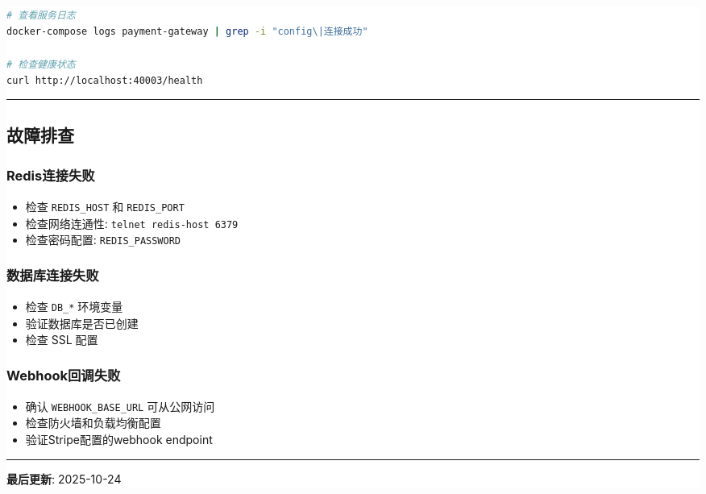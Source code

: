 ```bash
# 查看服务日志
docker-compose logs payment-gateway | grep -i "config\|连接成功"

# 检查健康状态
curl http://localhost:40003/health
```

---

## 故障排查

### Redis连接失败
- 检查 `REDIS_HOST` 和 `REDIS_PORT`
- 检查网络连通性: `telnet redis-host 6379`
- 检查密码配置: `REDIS_PASSWORD`

### 数据库连接失败
- 检查 `DB_*` 环境变量
- 验证数据库是否已创建
- 检查 SSL 配置

### Webhook回调失败
- 确认 `WEBHOOK_BASE_URL` 可从公网访问
- 检查防火墙和负载均衡配置
- 验证Stripe配置的webhook endpoint

---

**最后更新**: 2025-10-24
